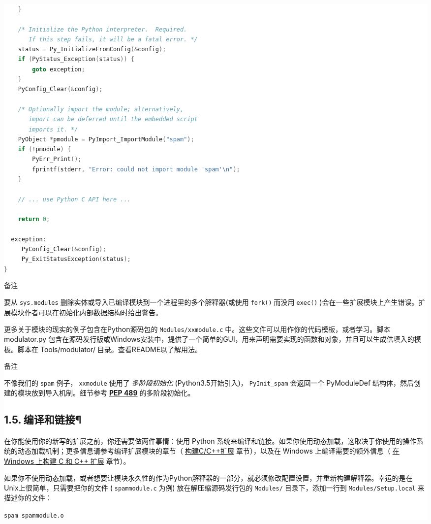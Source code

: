~~~cpp
    }

    /* Initialize the Python interpreter.  Required.
       If this step fails, it will be a fatal error. */
    status = Py_InitializeFromConfig(&config);
    if (PyStatus_Exception(status)) {
        goto exception;
    }
    PyConfig_Clear(&config);

    /* Optionally import the module; alternatively,
       import can be deferred until the embedded script
       imports it. */
    PyObject *pmodule = PyImport_ImportModule("spam");
    if (!pmodule) {
        PyErr_Print();
        fprintf(stderr, "Error: could not import module 'spam'\n");
    }

    // ... use Python C API here ...

    return 0;

  exception:
     PyConfig_Clear(&config);
     Py_ExitStatusException(status);
}
~~~

备注

要从 `sys.modules` 删除实体或导入已编译模块到一个进程里的多个解释器(或使用 `fork()` 而没用 `exec()` )会在一些扩展模块上产生错误。扩展模块作者可以在初始化内部数据结构时给出警告。

更多关于模块的现实的例子包含在Python源码包的 `Modules/xxmodule.c` 中。这些文件可以用作你的代码模板，或者学习。脚本 modulator.py 包含在源码发行版或Windows安装中，提供了一个简单的GUI，用来声明需要实现的函数和对象，并且可以生成供填入的模板。脚本在 Tools/modulator/ 目录。查看README以了解用法。

备注

不像我们的 `spam` 例子， `xxmodule` 使用了 _多阶段初始化_ (Python3.5开始引入)， `PyInit_spam` 会返回一个 PyModuleDef 结构体，然后创建的模块放到导入机制。细节参考 [**PEP 489**](https://peps.python.org/pep-0489/) 的多阶段初始化。

## 1.5. 编译和链接¶

在你能使用你的新写的扩展之前，你还需要做两件事情：使用 Python 系统来编译和链接。如果你使用动态加载，这取决于你使用的操作系统的动态加载机制；更多信息请参考编译扩展模块的章节（ [构建C/C++扩展](building.md#building) 章节），以及在 Windows 上编译需要的额外信息（ [在 Windows 上构建 C 和 C++ 扩展](windows.md#building-on-windows) 章节）。

如果你不使用动态加载，或者想要让模块永久性的作为Python解释器的一部分，就必须修改配置设置，并重新构建解释器。幸运的是在Unix上很简单，只需要把你的文件 ( `spammodule.c` 为例) 放在解压缩源码发行包的 `Modules/` 目录下，添加一行到 `Modules/Setup.local` 来描述你的文件：

    
    
~~~
spam spammodule.o
~~~
